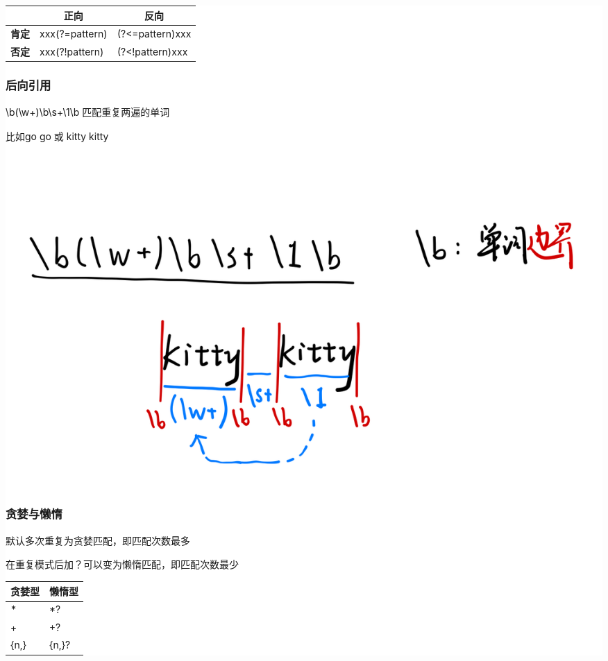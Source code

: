||正向|反向|
|----|----|----|
|**肯定**|xxx(?=pattern)|(?<=pattern)xxx|
|**否定**|xxx(?!pattern)|(?<!pattern)xxx|


### 后向引用

\b(\w+)\b\s+\1\b 匹配重复两遍的单词

比如go go 或 kitty kitty

![avatar](pics/re_back_reference.png)

### 贪婪与懒惰

默认多次重复为贪婪匹配，即匹配次数最多

在重复模式后加？可以变为懒惰匹配，即匹配次数最少

|贪婪型|懒惰型|
|----|----|
|\*|\*?|
|+|+?|
|{n,}|{n,}?|